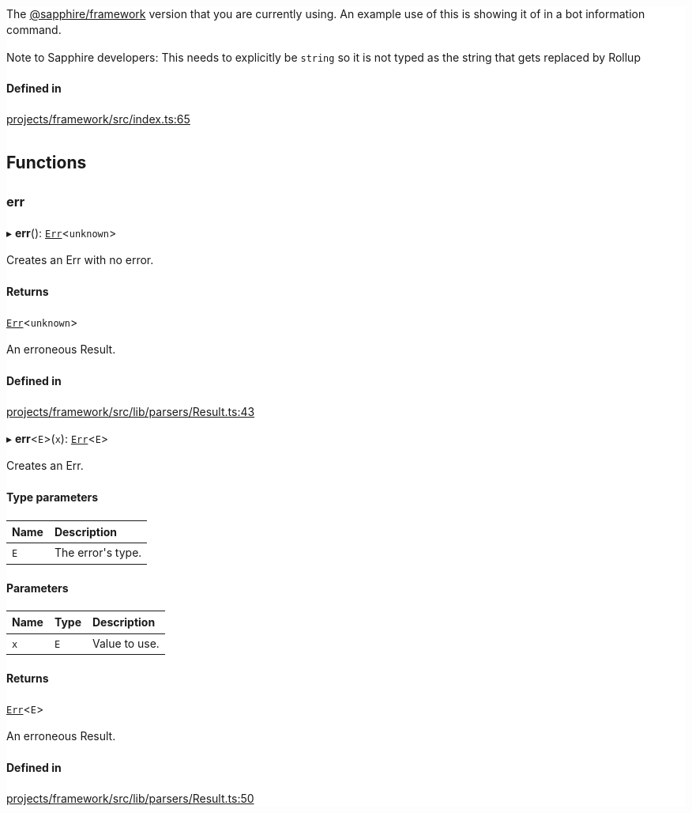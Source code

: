 The [@sapphire/framework](https://github.com/sapphiredev/framework) version that you are currently using.
An example use of this is showing it of in a bot information command.

Note to Sapphire developers: This needs to explicitly be `string` so it is not typed as the string that gets replaced by Rollup

#### Defined in

[projects/framework/src/index.ts:65](https://github.com/sapphiredev/framework/blob/5a4898f6/src/index.ts#L65)

## Functions

### err

▸ **err**(): [`Err`](#err)<`unknown`\>

Creates an Err with no error.

#### Returns

[`Err`](#err)<`unknown`\>

An erroneous Result.

#### Defined in

[projects/framework/src/lib/parsers/Result.ts:43](https://github.com/sapphiredev/framework/blob/5a4898f6/src/lib/parsers/Result.ts#L43)

▸ **err**<`E`\>(`x`): [`Err`](#err)<`E`\>

Creates an Err.

#### Type parameters

| Name | Description |
| :------ | :------ |
| `E` | The error's type. |

#### Parameters

| Name | Type | Description |
| :------ | :------ | :------ |
| `x` | `E` | Value to use. |

#### Returns

[`Err`](#err)<`E`\>

An erroneous Result.

#### Defined in

[projects/framework/src/lib/parsers/Result.ts:50](https://github.com/sapphiredev/framework/blob/5a4898f6/src/lib/parsers/Result.ts#L50)
